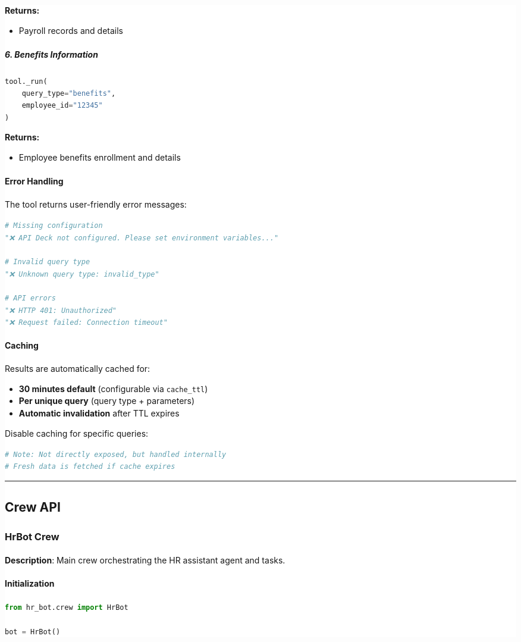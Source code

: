 **Returns:**
- Payroll records and details

##### 6. Benefits Information
```python
tool._run(
    query_type="benefits",
    employee_id="12345"
)
```

**Returns:**
- Employee benefits enrollment and details

#### Error Handling

The tool returns user-friendly error messages:

```python
# Missing configuration
"❌ API Deck not configured. Please set environment variables..."

# Invalid query type
"❌ Unknown query type: invalid_type"

# API errors
"❌ HTTP 401: Unauthorized"
"❌ Request failed: Connection timeout"
```

#### Caching

Results are automatically cached for:
- **30 minutes default** (configurable via `cache_ttl`)
- **Per unique query** (query type + parameters)
- **Automatic invalidation** after TTL expires

Disable caching for specific queries:
```python
# Note: Not directly exposed, but handled internally
# Fresh data is fetched if cache expires
```

---

## Crew API

### HrBot Crew

**Description**: Main crew orchestrating the HR assistant agent and tasks.

#### Initialization

```python
from hr_bot.crew import HrBot

bot = HrBot()
```

